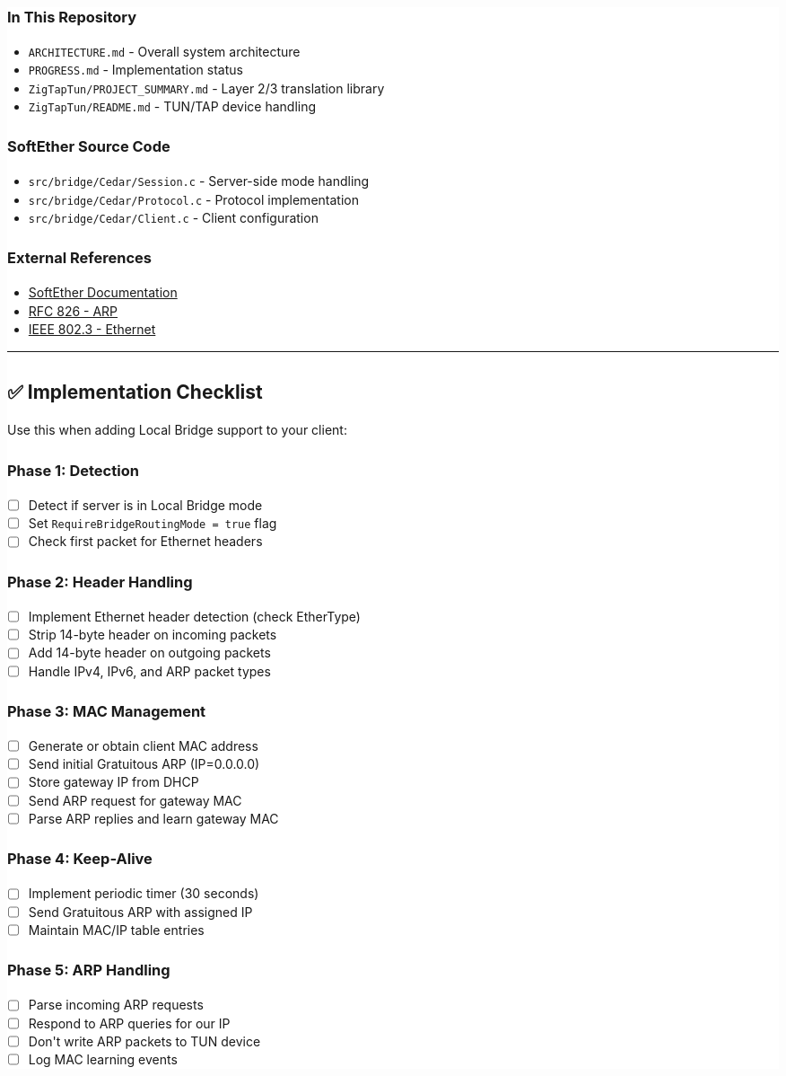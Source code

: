 ### In This Repository
- `ARCHITECTURE.md` - Overall system architecture
- `PROGRESS.md` - Implementation status
- `ZigTapTun/PROJECT_SUMMARY.md` - Layer 2/3 translation library
- `ZigTapTun/README.md` - TUN/TAP device handling

### SoftEther Source Code
- `src/bridge/Cedar/Session.c` - Server-side mode handling
- `src/bridge/Cedar/Protocol.c` - Protocol implementation
- `src/bridge/Cedar/Client.c` - Client configuration

### External References
- [SoftEther Documentation](https://www.softether.org/4-docs)
- [RFC 826 - ARP](https://tools.ietf.org/html/rfc826)
- [IEEE 802.3 - Ethernet](https://standards.ieee.org/standard/802_3-2018.html)

---

## ✅ Implementation Checklist

Use this when adding Local Bridge support to your client:

### Phase 1: Detection
- [ ] Detect if server is in Local Bridge mode
- [ ] Set `RequireBridgeRoutingMode = true` flag
- [ ] Check first packet for Ethernet headers

### Phase 2: Header Handling
- [ ] Implement Ethernet header detection (check EtherType)
- [ ] Strip 14-byte header on incoming packets
- [ ] Add 14-byte header on outgoing packets
- [ ] Handle IPv4, IPv6, and ARP packet types

### Phase 3: MAC Management
- [ ] Generate or obtain client MAC address
- [ ] Send initial Gratuitous ARP (IP=0.0.0.0)
- [ ] Store gateway IP from DHCP
- [ ] Send ARP request for gateway MAC
- [ ] Parse ARP replies and learn gateway MAC

### Phase 4: Keep-Alive
- [ ] Implement periodic timer (30 seconds)
- [ ] Send Gratuitous ARP with assigned IP
- [ ] Maintain MAC/IP table entries

### Phase 5: ARP Handling
- [ ] Parse incoming ARP requests
- [ ] Respond to ARP queries for our IP
- [ ] Don't write ARP packets to TUN device
- [ ] Log MAC learning events
